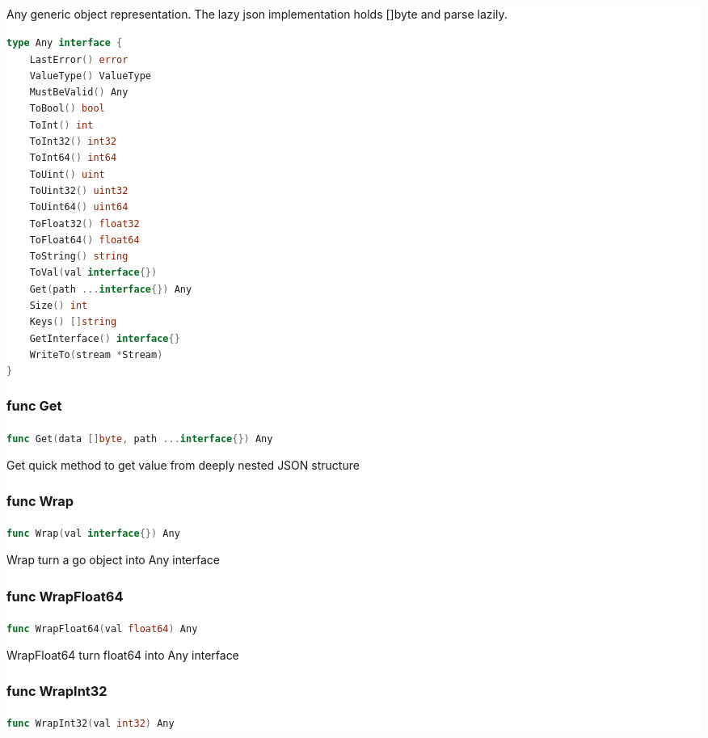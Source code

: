 Any generic object representation. The lazy json implementation holds \[\]byte and parse lazily.

```go
type Any interface {
    LastError() error
    ValueType() ValueType
    MustBeValid() Any
    ToBool() bool
    ToInt() int
    ToInt32() int32
    ToInt64() int64
    ToUint() uint
    ToUint32() uint32
    ToUint64() uint64
    ToFloat32() float32
    ToFloat64() float64
    ToString() string
    ToVal(val interface{})
    Get(path ...interface{}) Any
    Size() int
    Keys() []string
    GetInterface() interface{}
    WriteTo(stream *Stream)
}
```

### func Get

```go
func Get(data []byte, path ...interface{}) Any
```

Get quick method to get value from deeply nested JSON structure

### func Wrap

```go
func Wrap(val interface{}) Any
```

Wrap turn a go object into Any interface

### func WrapFloat64

```go
func WrapFloat64(val float64) Any
```

WrapFloat64 turn float64 into Any interface

### func WrapInt32

```go
func WrapInt32(val int32) Any
```
